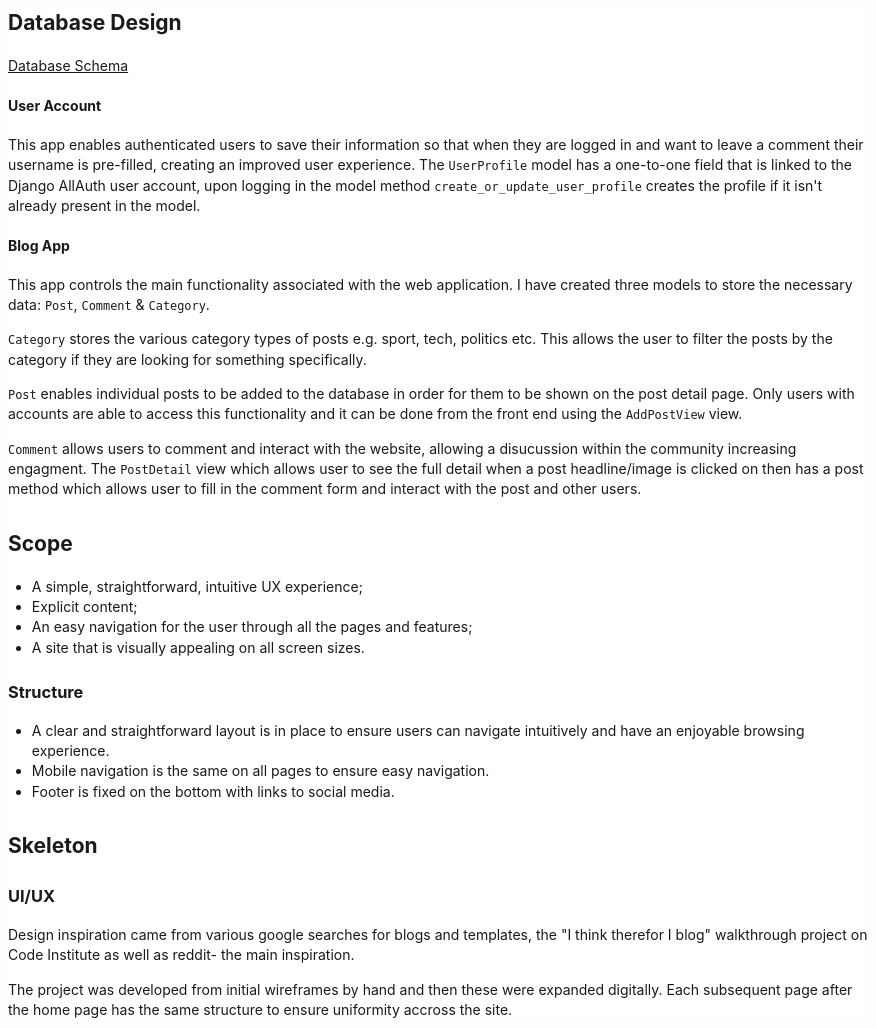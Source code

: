 ## Database Design <a name="database"></a>
[Database Schema](https://res.cloudinary.com/rashdogg74/image/upload/v1665142834/static/images/Database_ER_diagram_The_NewsBox_td4dyp.jpg)

#### **User Account**
This app enables authenticated users to save their information so that when they are logged in and want to leave a comment their username is pre-filled, creating an improved user experience. The `UserProfile` model has a one-to-one field that is linked to the Django AllAuth user account, upon logging in the model method `create_or_update_user_profile` creates the profile if it isn't already present in the model.

#### **Blog App**

This app controls the main functionality associated with the web application. I have created three models to store the necessary data: `Post`, `Comment` & `Category`.

`Category` stores the various category types of posts e.g. sport, tech, politics etc. This allows the user to filter the posts by the category if they are looking for something specifically.

`Post` enables individual posts to be added to the database in order for them to be shown on the post detail page. Only users with accounts are able to access this functionality and it can be done from the front end using the `AddPostView` view.

`Comment` allows users to comment and interact with the website, allowing a disucussion within the community increasing engagment. The `PostDetail` view which allows user to see the full detail when a post headline/image is clicked on then has a post method which allows user to fill in the comment form and interact with the post and other users.


## Scope <a name="scope"></a>

 * A simple, straightforward, intuitive UX experience;
 * Explicit content;
 * An easy navigation for the user through all the pages and features;
 * A site that is visually appealing on all screen sizes.

### Structure

* A clear and straightforward layout is in place to ensure users can navigate intuitively and have an enjoyable browsing experience.
* Mobile navigation is the same on all pages to ensure easy navigation.
* Footer is fixed on the bottom with links to social media.

## Skeleton <a name="wireframes"></a>

### UI/UX

Design inspiration came from various google searches for blogs and templates, the "I think therefor I blog" walkthrough project on Code Institute as well as reddit- the main inspiration.

The project was developed from initial wireframes by hand and then these were expanded digitally.
Each subsequent page after the home page has the same structure to ensure uniformity accross the site.
